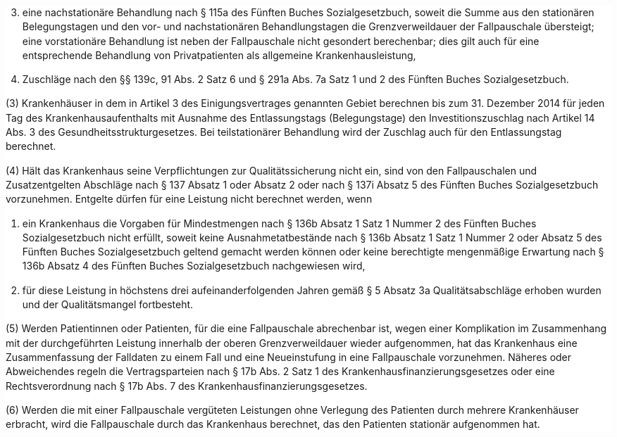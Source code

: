 
3.  eine nachstationäre Behandlung nach § 115a des Fünften Buches
    Sozialgesetzbuch, soweit die Summe aus den stationären Belegungstagen
    und den vor- und nachstationären Behandlungstagen die
    Grenzverweildauer der Fallpauschale übersteigt; eine vorstationäre
    Behandlung ist neben der Fallpauschale nicht gesondert berechenbar;
    dies gilt auch für eine entsprechende Behandlung von Privatpatienten
    als allgemeine Krankenhausleistung,


4.  Zuschläge nach den §§ 139c, 91 Abs. 2 Satz 6 und § 291a Abs. 7a Satz 1
    und 2 des Fünften Buches Sozialgesetzbuch.




(3) Krankenhäuser in dem in Artikel 3 des Einigungsvertrages genannten
Gebiet berechnen bis zum 31. Dezember 2014 für jeden Tag des
Krankenhausaufenthalts mit Ausnahme des Entlassungstags
(Belegungstage) den Investitionszuschlag nach Artikel 14 Abs. 3 des
Gesundheitsstrukturgesetzes. Bei teilstationärer Behandlung wird der
Zuschlag auch für den Entlassungstag berechnet.

(4) Hält das Krankenhaus seine Verpflichtungen zur Qualitätssicherung
nicht ein, sind von den Fallpauschalen und Zusatzentgelten Abschläge
nach § 137 Absatz 1 oder Absatz 2 oder nach § 137i Absatz 5 des
Fünften Buches Sozialgesetzbuch vorzunehmen. Entgelte dürfen für eine
Leistung nicht berechnet werden, wenn

1.  ein Krankenhaus die Vorgaben für Mindestmengen nach § 136b Absatz 1
    Satz 1 Nummer 2 des Fünften Buches Sozialgesetzbuch nicht erfüllt,
    soweit keine Ausnahmetatbestände nach § 136b Absatz 1 Satz 1 Nummer 2
    oder Absatz 5 des Fünften Buches Sozialgesetzbuch geltend gemacht
    werden können oder keine berechtigte mengenmäßige Erwartung nach §
    136b Absatz 4 des Fünften Buches Sozialgesetzbuch nachgewiesen wird,


2.  für diese Leistung in höchstens drei aufeinanderfolgenden Jahren gemäß
    § 5 Absatz 3a Qualitätsabschläge erhoben wurden und der
    Qualitätsmangel fortbesteht.




(5) Werden Patientinnen oder Patienten, für die eine Fallpauschale
abrechenbar ist, wegen einer Komplikation im Zusammenhang mit der
durchgeführten Leistung innerhalb der oberen Grenzverweildauer wieder
aufgenommen, hat das Krankenhaus eine Zusammenfassung der Falldaten zu
einem Fall und eine Neueinstufung in eine Fallpauschale vorzunehmen.
Näheres oder Abweichendes regeln die Vertragsparteien nach § 17b Abs.
2 Satz 1 des Krankenhausfinanzierungsgesetzes oder eine
Rechtsverordnung nach § 17b Abs. 7 des
Krankenhausfinanzierungsgesetzes.

(6) Werden die mit einer Fallpauschale vergüteten Leistungen ohne
Verlegung des Patienten durch mehrere Krankenhäuser erbracht, wird die
Fallpauschale durch das Krankenhaus berechnet, das den Patienten
stationär aufgenommen hat.
